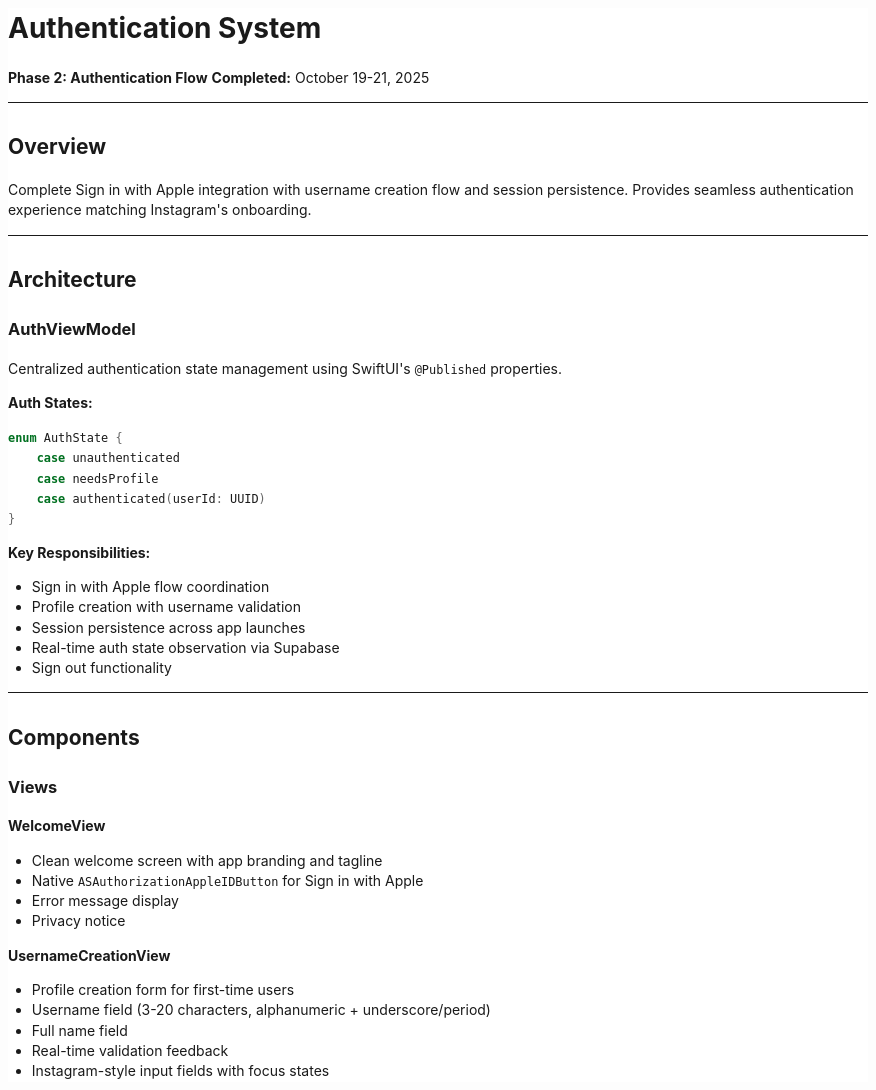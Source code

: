 # Authentication System

**Phase 2: Authentication Flow**
**Completed:** October 19-21, 2025

---

## Overview

Complete Sign in with Apple integration with username creation flow and session persistence. Provides seamless authentication experience matching Instagram's onboarding.

---

## Architecture

### AuthViewModel

Centralized authentication state management using SwiftUI's `@Published` properties.

**Auth States:**
```swift
enum AuthState {
    case unauthenticated
    case needsProfile
    case authenticated(userId: UUID)
}
```

**Key Responsibilities:**
- Sign in with Apple flow coordination
- Profile creation with username validation
- Session persistence across app launches
- Real-time auth state observation via Supabase
- Sign out functionality

---

## Components

### Views

**WelcomeView**
- Clean welcome screen with app branding and tagline
- Native `ASAuthorizationAppleIDButton` for Sign in with Apple
- Error message display
- Privacy notice

**UsernameCreationView**
- Profile creation form for first-time users
- Username field (3-20 characters, alphanumeric + underscore/period)
- Full name field
- Real-time validation feedback
- Instagram-style input fields with focus states
